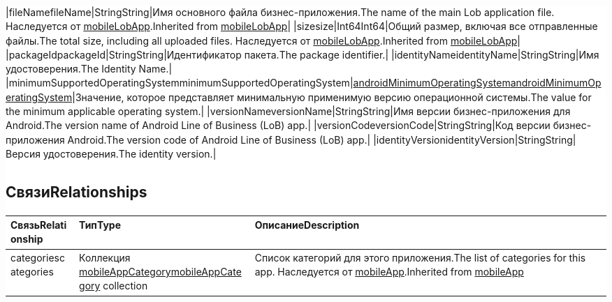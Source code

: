 |<span data-ttu-id="e16e4-218">fileName</span><span class="sxs-lookup"><span data-stu-id="e16e4-218">fileName</span></span>|<span data-ttu-id="e16e4-219">String</span><span class="sxs-lookup"><span data-stu-id="e16e4-219">String</span></span>|<span data-ttu-id="e16e4-220">Имя основного файла бизнес-приложения.</span><span class="sxs-lookup"><span data-stu-id="e16e4-220">The name of the main Lob application file.</span></span> <span data-ttu-id="e16e4-221">Наследуется от [mobileLobApp](../resources/intune-apps-mobilelobapp.md).</span><span class="sxs-lookup"><span data-stu-id="e16e4-221">Inherited from [mobileLobApp](../resources/intune-apps-mobilelobapp.md)</span></span>|
|<span data-ttu-id="e16e4-222">size</span><span class="sxs-lookup"><span data-stu-id="e16e4-222">size</span></span>|<span data-ttu-id="e16e4-223">Int64</span><span class="sxs-lookup"><span data-stu-id="e16e4-223">Int64</span></span>|<span data-ttu-id="e16e4-224">Общий размер, включая все отправленные файлы.</span><span class="sxs-lookup"><span data-stu-id="e16e4-224">The total size, including all uploaded files.</span></span> <span data-ttu-id="e16e4-225">Наследуется от [mobileLobApp](../resources/intune-apps-mobilelobapp.md).</span><span class="sxs-lookup"><span data-stu-id="e16e4-225">Inherited from [mobileLobApp](../resources/intune-apps-mobilelobapp.md)</span></span>|
|<span data-ttu-id="e16e4-226">packageId</span><span class="sxs-lookup"><span data-stu-id="e16e4-226">packageId</span></span>|<span data-ttu-id="e16e4-227">String</span><span class="sxs-lookup"><span data-stu-id="e16e4-227">String</span></span>|<span data-ttu-id="e16e4-228">Идентификатор пакета.</span><span class="sxs-lookup"><span data-stu-id="e16e4-228">The package identifier.</span></span>|
|<span data-ttu-id="e16e4-229">identityName</span><span class="sxs-lookup"><span data-stu-id="e16e4-229">identityName</span></span>|<span data-ttu-id="e16e4-230">String</span><span class="sxs-lookup"><span data-stu-id="e16e4-230">String</span></span>|<span data-ttu-id="e16e4-231">Имя удостоверения.</span><span class="sxs-lookup"><span data-stu-id="e16e4-231">The Identity Name.</span></span>|
|<span data-ttu-id="e16e4-232">minimumSupportedOperatingSystem</span><span class="sxs-lookup"><span data-stu-id="e16e4-232">minimumSupportedOperatingSystem</span></span>|[<span data-ttu-id="e16e4-233">androidMinimumOperatingSystem</span><span class="sxs-lookup"><span data-stu-id="e16e4-233">androidMinimumOperatingSystem</span></span>](../resources/intune-apps-androidminimumoperatingsystem.md)|<span data-ttu-id="e16e4-234">Значение, которое представляет минимальную применимую версию операционной системы.</span><span class="sxs-lookup"><span data-stu-id="e16e4-234">The value for the minimum applicable operating system.</span></span>|
|<span data-ttu-id="e16e4-235">versionName</span><span class="sxs-lookup"><span data-stu-id="e16e4-235">versionName</span></span>|<span data-ttu-id="e16e4-236">String</span><span class="sxs-lookup"><span data-stu-id="e16e4-236">String</span></span>|<span data-ttu-id="e16e4-237">Имя версии бизнес-приложения для Android.</span><span class="sxs-lookup"><span data-stu-id="e16e4-237">The version name of Android Line of Business (LoB) app.</span></span>|
|<span data-ttu-id="e16e4-238">versionCode</span><span class="sxs-lookup"><span data-stu-id="e16e4-238">versionCode</span></span>|<span data-ttu-id="e16e4-239">String</span><span class="sxs-lookup"><span data-stu-id="e16e4-239">String</span></span>|<span data-ttu-id="e16e4-240">Код версии бизнес-приложения Android.</span><span class="sxs-lookup"><span data-stu-id="e16e4-240">The version code of Android Line of Business (LoB) app.</span></span>|
|<span data-ttu-id="e16e4-241">identityVersion</span><span class="sxs-lookup"><span data-stu-id="e16e4-241">identityVersion</span></span>|<span data-ttu-id="e16e4-242">String</span><span class="sxs-lookup"><span data-stu-id="e16e4-242">String</span></span>|<span data-ttu-id="e16e4-243">Версия удостоверения.</span><span class="sxs-lookup"><span data-stu-id="e16e4-243">The identity version.</span></span>|

## <a name="relationships"></a><span data-ttu-id="e16e4-244">Связи</span><span class="sxs-lookup"><span data-stu-id="e16e4-244">Relationships</span></span>
|<span data-ttu-id="e16e4-245">Связь</span><span class="sxs-lookup"><span data-stu-id="e16e4-245">Relationship</span></span>|<span data-ttu-id="e16e4-246">Тип</span><span class="sxs-lookup"><span data-stu-id="e16e4-246">Type</span></span>|<span data-ttu-id="e16e4-247">Описание</span><span class="sxs-lookup"><span data-stu-id="e16e4-247">Description</span></span>|
|:---|:---|:---|
|<span data-ttu-id="e16e4-248">categories</span><span class="sxs-lookup"><span data-stu-id="e16e4-248">categories</span></span>|<span data-ttu-id="e16e4-249">Коллекция [mobileAppCategory](../resources/intune-apps-mobileappcategory.md)</span><span class="sxs-lookup"><span data-stu-id="e16e4-249">[mobileAppCategory](../resources/intune-apps-mobileappcategory.md) collection</span></span>|<span data-ttu-id="e16e4-250">Список категорий для этого приложения.</span><span class="sxs-lookup"><span data-stu-id="e16e4-250">The list of categories for this app.</span></span> <span data-ttu-id="e16e4-251">Наследуется от [mobileApp](../resources/intune-shared-mobileapp.md).</span><span class="sxs-lookup"><span data-stu-id="e16e4-251">Inherited from [mobileApp](../resources/intune-shared-mobileapp.md)</span></span>|